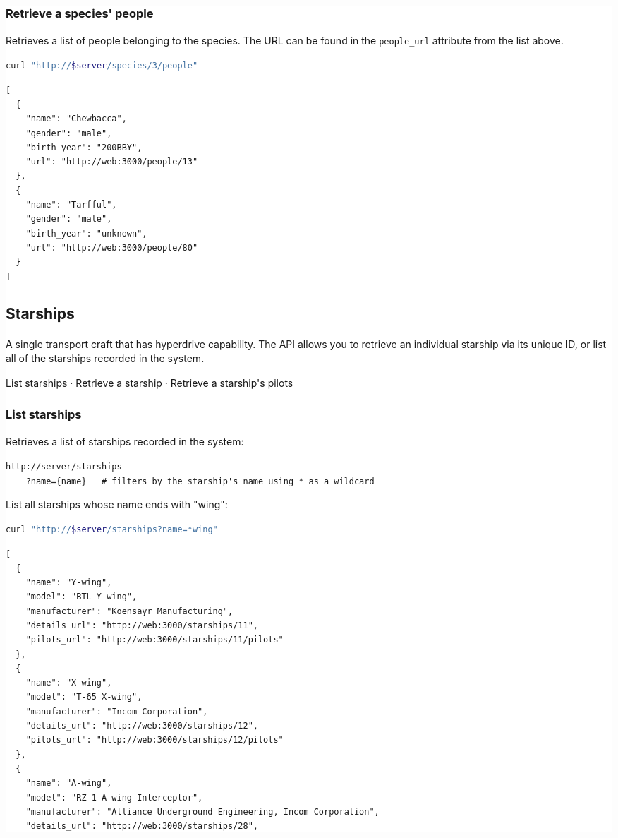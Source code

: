 ### Retrieve a species' people

Retrieves a list of people belonging to the species. The URL can be found in the `people_url` attribute from the list above.


```bash
curl "http://$server/species/3/people"
```

    [
      {
        "name": "Chewbacca",
        "gender": "male",
        "birth_year": "200BBY",
        "url": "http://web:3000/people/13"
      },
      {
        "name": "Tarfful",
        "gender": "male",
        "birth_year": "unknown",
        "url": "http://web:3000/people/80"
      }
    ]

## Starships

A single transport craft that has hyperdrive capability. The API allows you to retrieve an individual starship via its unique ID, or list all of the starships recorded in the system.

[List starships](#list-starships) · [Retrieve a starship](#retrieve-a-starship) · [Retrieve a starship's pilots](#retrieve-a-starships-pilots)

### List starships

Retrieves a list of starships recorded in the system:

```
http://server/starships
    ?name={name}   # filters by the starship's name using * as a wildcard
```

List all starships whose name ends with "wing":


```bash
curl "http://$server/starships?name=*wing"
```

    [
      {
        "name": "Y-wing",
        "model": "BTL Y-wing",
        "manufacturer": "Koensayr Manufacturing",
        "details_url": "http://web:3000/starships/11",
        "pilots_url": "http://web:3000/starships/11/pilots"
      },
      {
        "name": "X-wing",
        "model": "T-65 X-wing",
        "manufacturer": "Incom Corporation",
        "details_url": "http://web:3000/starships/12",
        "pilots_url": "http://web:3000/starships/12/pilots"
      },
      {
        "name": "A-wing",
        "model": "RZ-1 A-wing Interceptor",
        "manufacturer": "Alliance Underground Engineering, Incom Corporation",
        "details_url": "http://web:3000/starships/28",